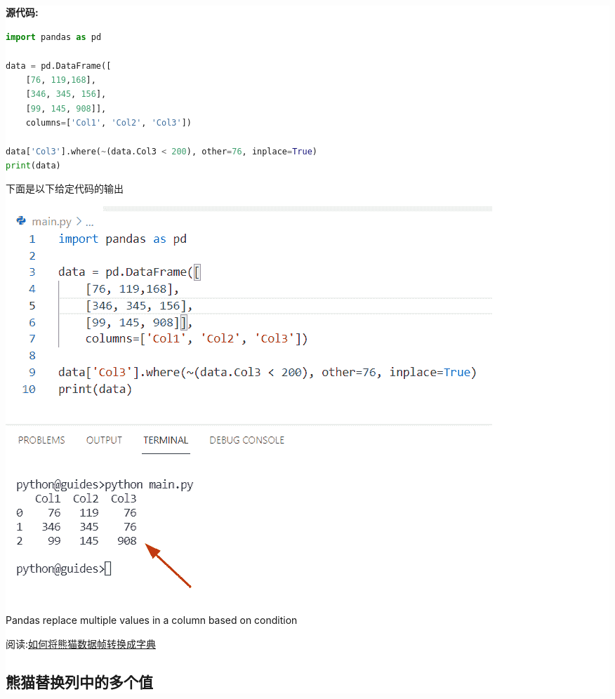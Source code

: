 **源代码:**

```py
import pandas as pd

data = pd.DataFrame([
	[76, 119,168],
	[346, 345, 156],
	[99, 145, 908]],
	columns=['Col1', 'Col2', 'Col3'])

data['Col3'].where(~(data.Col3 < 200), other=76, inplace=True)
print(data)
```

下面是以下给定代码的输出

![Pandas replace multiple values in a column based on condition](img/612f02e141e2dd65e08e0acc0f4a1e1b.png "Pandas replace multiple values in a column based on condition new")

Pandas replace multiple values in a column based on condition

阅读:[如何将熊猫数据帧转换成字典](https://pythonguides.com/how-to-convert-pandas-dataframe-to-a-dictionary/)

## 熊猫替换列中的多个值
